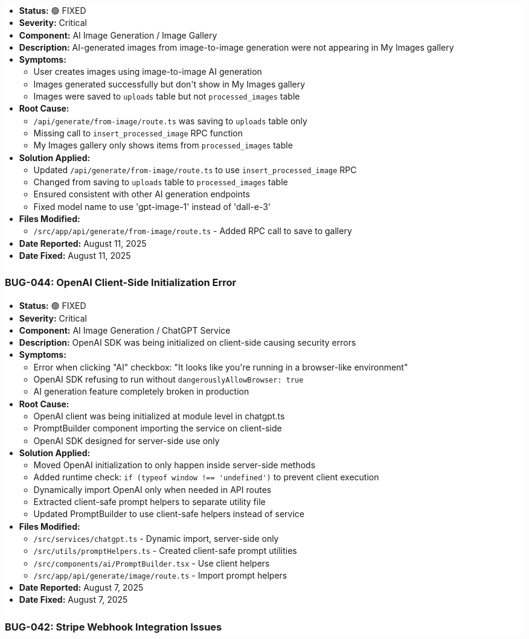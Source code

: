 - **Status:** 🟢 FIXED
- **Severity:** Critical
- **Component:** AI Image Generation / Image Gallery
- **Description:** AI-generated images from image-to-image generation were not appearing in My Images gallery
- **Symptoms:**
  - User creates images using image-to-image AI generation
  - Images generated successfully but don't show in My Images gallery
  - Images were saved to `uploads` table but not `processed_images` table
- **Root Cause:**
  - `/api/generate/from-image/route.ts` was saving to `uploads` table only
  - Missing call to `insert_processed_image` RPC function
  - My Images gallery only shows items from `processed_images` table
- **Solution Applied:**
  - Updated `/api/generate/from-image/route.ts` to use `insert_processed_image` RPC
  - Changed from saving to `uploads` table to `processed_images` table
  - Ensured consistent with other AI generation endpoints
  - Fixed model name to use 'gpt-image-1' instead of 'dall-e-3'
- **Files Modified:**
  - `/src/app/api/generate/from-image/route.ts` - Added RPC call to save to gallery
- **Date Reported:** August 11, 2025
- **Date Fixed:** August 11, 2025

### **BUG-044: OpenAI Client-Side Initialization Error**

- **Status:** 🟢 FIXED
- **Severity:** Critical
- **Component:** AI Image Generation / ChatGPT Service
- **Description:** OpenAI SDK was being initialized on client-side causing security errors
- **Symptoms:**
  - Error when clicking "AI" checkbox: "It looks like you're running in a browser-like environment"
  - OpenAI SDK refusing to run without `dangerouslyAllowBrowser: true`
  - AI generation feature completely broken in production
- **Root Cause:**
  - OpenAI client was being initialized at module level in chatgpt.ts
  - PromptBuilder component importing the service on client-side
  - OpenAI SDK designed for server-side use only
- **Solution Applied:**
  - Moved OpenAI initialization to only happen inside server-side methods
  - Added runtime check: `if (typeof window !== 'undefined')` to prevent client execution
  - Dynamically import OpenAI only when needed in API routes
  - Extracted client-safe prompt helpers to separate utility file
  - Updated PromptBuilder to use client-safe helpers instead of service
- **Files Modified:**
  - `/src/services/chatgpt.ts` - Dynamic import, server-side only
  - `/src/utils/promptHelpers.ts` - Created client-safe prompt utilities
  - `/src/components/ai/PromptBuilder.tsx` - Use client helpers
  - `/src/app/api/generate/image/route.ts` - Import prompt helpers
- **Date Reported:** August 7, 2025
- **Date Fixed:** August 7, 2025

### **BUG-042: Stripe Webhook Integration Issues**
